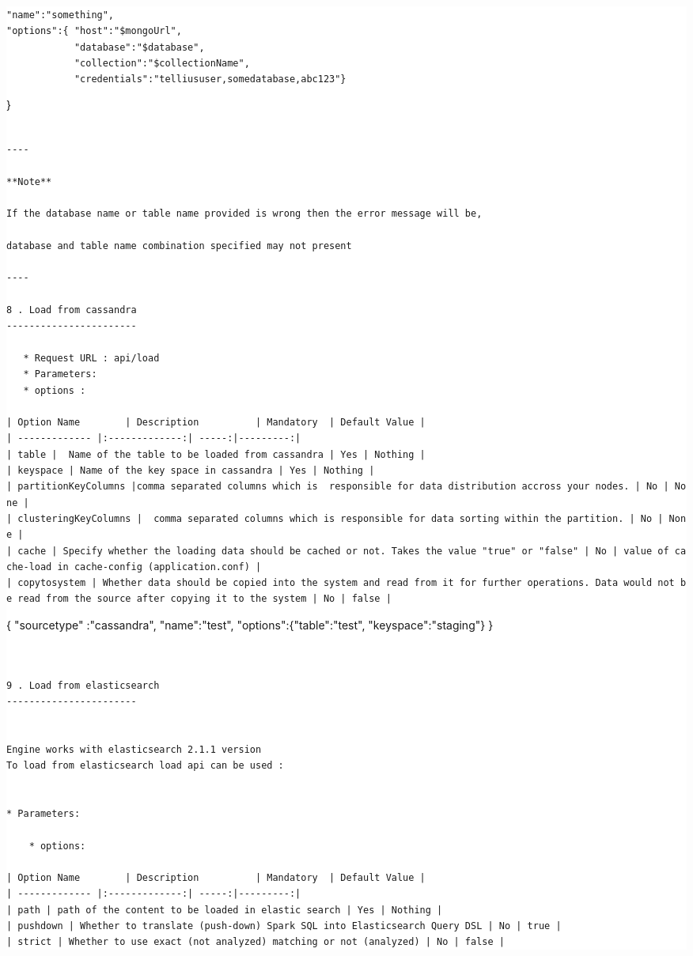     "name":"something",
    "options":{ "host":"$mongoUrl",
                "database":"$database",
                "collection":"$collectionName",
                "credentials":"telliususer,somedatabase,abc123"}
}
```

----

**Note**

If the database name or table name provided is wrong then the error message will be,

database and table name combination specified may not present

----

8 . Load from cassandra
-----------------------

   * Request URL : api/load
   * Parameters:
   * options :
  
| Option Name        | Description          | Mandatory  | Default Value |
| ------------- |:-------------:| -----:|---------:|
| table |  Name of the table to be loaded from cassandra | Yes | Nothing |
| keyspace | Name of the key space in cassandra | Yes | Nothing |
| partitionKeyColumns |comma separated columns which is  responsible for data distribution accross your nodes. | No | None |
| clusteringKeyColumns |  comma separated columns which is responsible for data sorting within the partition. | No | None |
| cache | Specify whether the loading data should be cached or not. Takes the value "true" or "false" | No | value of cache-load in cache-config (application.conf) |
| copytosystem | Whether data should be copied into the system and read from it for further operations. Data would not be read from the source after copying it to the system | No | false |

```
{
    "sourcetype" :"cassandra",
    "name":"test",
    "options":{"table":"test", "keyspace":"staging"}
}
```


9 . Load from elasticsearch
-----------------------


Engine works with elasticsearch 2.1.1 version
To load from elasticsearch load api can be used :


* Parameters:

    * options:

| Option Name        | Description          | Mandatory  | Default Value |
| ------------- |:-------------:| -----:|---------:|
| path | path of the content to be loaded in elastic search | Yes | Nothing |
| pushdown | Whether to translate (push-down) Spark SQL into Elasticsearch Query DSL | No | true | 
| strict | Whether to use exact (not analyzed) matching or not (analyzed) | No | false |
```